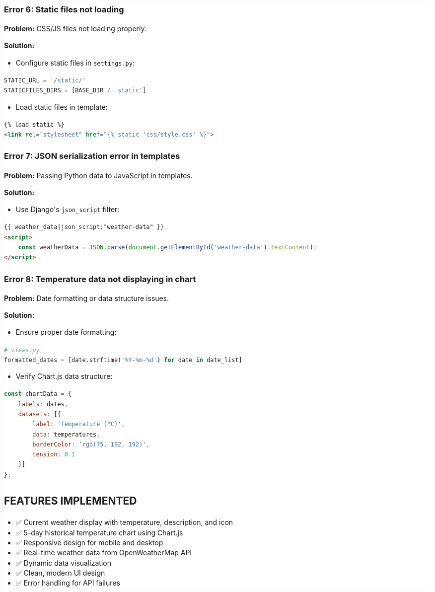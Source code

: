 ### Error 6: Static files not loading
**Problem:** CSS/JS files not loading properly.

**Solution:**
- Configure static files in `settings.py`:
```python
STATIC_URL = '/static/'
STATICFILES_DIRS = [BASE_DIR / 'static']
```
- Load static files in template:
```html
{% load static %}
<link rel="stylesheet" href="{% static 'css/style.css' %}">
```

### Error 7: JSON serialization error in templates
**Problem:** Passing Python data to JavaScript in templates.

**Solution:**
- Use Django's `json_script` filter:
```html
{{ weather_data|json_script:"weather-data" }}
<script>
    const weatherData = JSON.parse(document.getElementById('weather-data').textContent);
</script>
```

### Error 8: Temperature data not displaying in chart
**Problem:** Date formatting or data structure issues.

**Solution:**
- Ensure proper date formatting:
```python
# views.py
formatted_dates = [date.strftime('%Y-%m-%d') for date in date_list]
```
- Verify Chart.js data structure:
```javascript
const chartData = {
    labels: dates,
    datasets: [{
        label: 'Temperature (°C)',
        data: temperatures,
        borderColor: 'rgb(75, 192, 192)',
        tension: 0.1
    }]
};
```

## FEATURES IMPLEMENTED
- ✅ Current weather display with temperature, description, and icon
- ✅ 5-day historical temperature chart using Chart.js
- ✅ Responsive design for mobile and desktop
- ✅ Real-time weather data from OpenWeatherMap API
- ✅ Dynamic data visualization
- ✅ Clean, modern UI design
- ✅ Error handling for API failures
